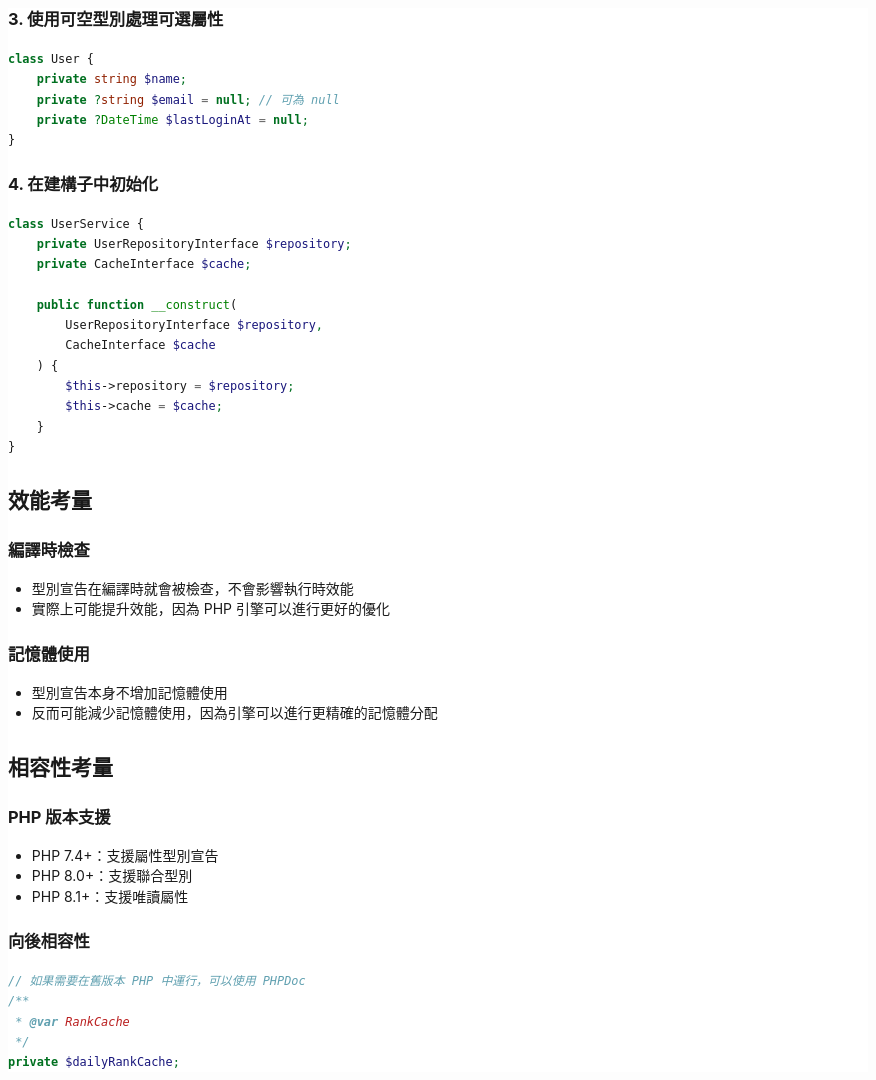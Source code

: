 ### 3. 使用可空型別處理可選屬性

```php
class User {
    private string $name;
    private ?string $email = null; // 可為 null
    private ?DateTime $lastLoginAt = null;
}
```

### 4. 在建構子中初始化

```php
class UserService {
    private UserRepositoryInterface $repository;
    private CacheInterface $cache;

    public function __construct(
        UserRepositoryInterface $repository,
        CacheInterface $cache
    ) {
        $this->repository = $repository;
        $this->cache = $cache;
    }
}
```

## 效能考量

### 編譯時檢查

- 型別宣告在編譯時就會被檢查，不會影響執行時效能
- 實際上可能提升效能，因為 PHP 引擎可以進行更好的優化

### 記憶體使用

- 型別宣告本身不增加記憶體使用
- 反而可能減少記憶體使用，因為引擎可以進行更精確的記憶體分配

## 相容性考量

### PHP 版本支援

- PHP 7.4+：支援屬性型別宣告
- PHP 8.0+：支援聯合型別
- PHP 8.1+：支援唯讀屬性

### 向後相容性

```php
// 如果需要在舊版本 PHP 中運行，可以使用 PHPDoc
/**
 * @var RankCache
 */
private $dailyRankCache;
```
